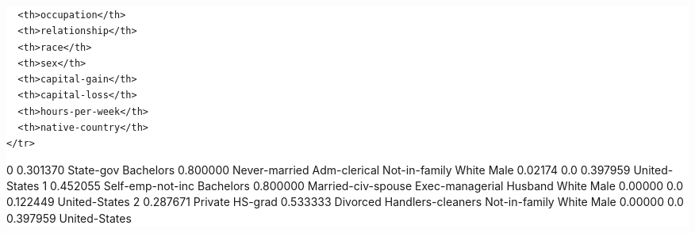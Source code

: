       <th>occupation</th>
      <th>relationship</th>
      <th>race</th>
      <th>sex</th>
      <th>capital-gain</th>
      <th>capital-loss</th>
      <th>hours-per-week</th>
      <th>native-country</th>
    </tr>
  </thead>
  <tbody>
    <tr>
      <th>0</th>
      <td>0.301370</td>
      <td>State-gov</td>
      <td>Bachelors</td>
      <td>0.800000</td>
      <td>Never-married</td>
      <td>Adm-clerical</td>
      <td>Not-in-family</td>
      <td>White</td>
      <td>Male</td>
      <td>0.02174</td>
      <td>0.0</td>
      <td>0.397959</td>
      <td>United-States</td>
    </tr>
    <tr>
      <th>1</th>
      <td>0.452055</td>
      <td>Self-emp-not-inc</td>
      <td>Bachelors</td>
      <td>0.800000</td>
      <td>Married-civ-spouse</td>
      <td>Exec-managerial</td>
      <td>Husband</td>
      <td>White</td>
      <td>Male</td>
      <td>0.00000</td>
      <td>0.0</td>
      <td>0.122449</td>
      <td>United-States</td>
    </tr>
    <tr>
      <th>2</th>
      <td>0.287671</td>
      <td>Private</td>
      <td>HS-grad</td>
      <td>0.533333</td>
      <td>Divorced</td>
      <td>Handlers-cleaners</td>
      <td>Not-in-family</td>
      <td>White</td>
      <td>Male</td>
      <td>0.00000</td>
      <td>0.0</td>
      <td>0.397959</td>
      <td>United-States</td>
    </tr>
  </tbody>
</table>
</div>
